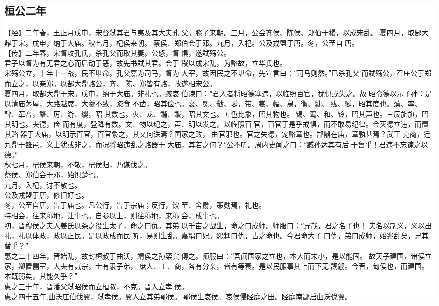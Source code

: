 ## 桓公二年

【经】二年春，王正月戊申，宋督弑其君与夷及其大夫孔
父。滕子来朝。三月，公会齐侯、陈侯、郑伯于稷，以成宋乱。
夏四月，取郜大鼎于宋。戊申，纳于大庙。秋七月，杞侯来朝。
蔡侯、郑伯会于邓。九月，入杞。公及戎盟于唐。冬，公至自
唐。  
【传】二年春，宋督攻孔氏，杀孔父而取其妻。公怒，督
惧，遂弑殇公。  
君子以督为有无君之心而后动于恶，故先书弑其君。会于
稷以成宋乱，为赂故，立华氏也。  
宋殇公立，十年十一战，民不堪命。孔父嘉为司马，督为
大宰，故因民之不堪命，先宣言曰：“司马则然。”已杀孔父
而弑殇公，召庄公于郑而立之，以亲郑。以郜大鼎赂公，齐、
陈、郑皆有赂，故遂相宋公。  
夏四月，取郜大鼎于宋。戊申，纳于大庙。非礼也。臧哀
伯谏曰：“君人者将昭德塞违，以临照百官，犹惧或失之。故
昭令德以示子孙：是以清庙茅屋，大路越席，大羹不致，粢食
不凿，昭其俭也。衮、冕、黻、珽，带、裳、幅、舄，衡、紞、
纮、綖，昭其度也。藻、率、鞞、革咅，鞶、厉、游、缨，昭
其数也。火、龙、黼、黻，昭其文也。五色比象，昭其物也。
锡、鸾、和、铃，昭其声也。三辰旂旗，昭其明也。夫德，俭
而有度，登降有数。文、物以纪之，声、明以发之，以临照百
官，百官于是乎戒惧，而不敢易纪律。今灭德立违，而置其赂
器于大庙，以明示百官，百官象之，其又何诛焉？国家之败，
由官邪也。官之失德，宠赂章也。郜鼎在庙，章孰甚焉？武王
克商，迁九鼎于雒邑，义士犹或非之，而况将昭违乱之赂器于
大庙，其若之何？”公不听。周内史闻之曰：“臧孙达其有后
于鲁乎！君违不忘谏之以德。”  
秋七月，杞侯来朝，不敬，杞侯归，乃谋伐之。  
蔡侯、郑伯会于邓，始惧楚也。  
九月，入杞，讨不敬也。  
公及戎盟于唐，修旧好也。  
冬，公至自唐，告于庙也。凡公行，告于宗庙；反行，饮
至、舍爵，策勋焉，礼也。  
特相会，往来称地，让事也。自参以上，则往称地，来称
会，成事也。  
初，晋穆侯之夫人姜氏以条之役生太子，命之曰仇。其弟
以千亩之战生，命之曰成师。师服曰：“异哉，君之名子也！
夫名以制义，义以出礼，礼以体政，政以正民。是以政成而民
听，易则生乱。嘉耦曰妃。怨耦曰仇，古之命也。今君命大子
曰仇，弟曰成师，始兆乱矣，兄其替乎？”  
惠之二十四年，晋始乱，故封桓叔于曲沃，靖侯之孙栾宾
傅之。师服曰：“吾闻国家之立也，本大而末小，是以能固。
故天子建国，诸侯立家，卿置侧室，大夫有贰宗，士有隶子弟，
庶人、工、商，各有分亲，皆有等衰。是以民服事其上而下无
觊觎。今晋，甸侯也，而建国。本既弱矣，其能久乎？”  
惠之三十年，晋潘父弑昭侯而立桓叔，不克。晋人立孝
侯。  
惠之四十五年,曲沃庄伯伐翼，弑孝侯。翼人立其弟鄂侯。
鄂侯生哀侯。哀侯侵陉庭之田。陉庭南鄙启曲沃伐翼。  
